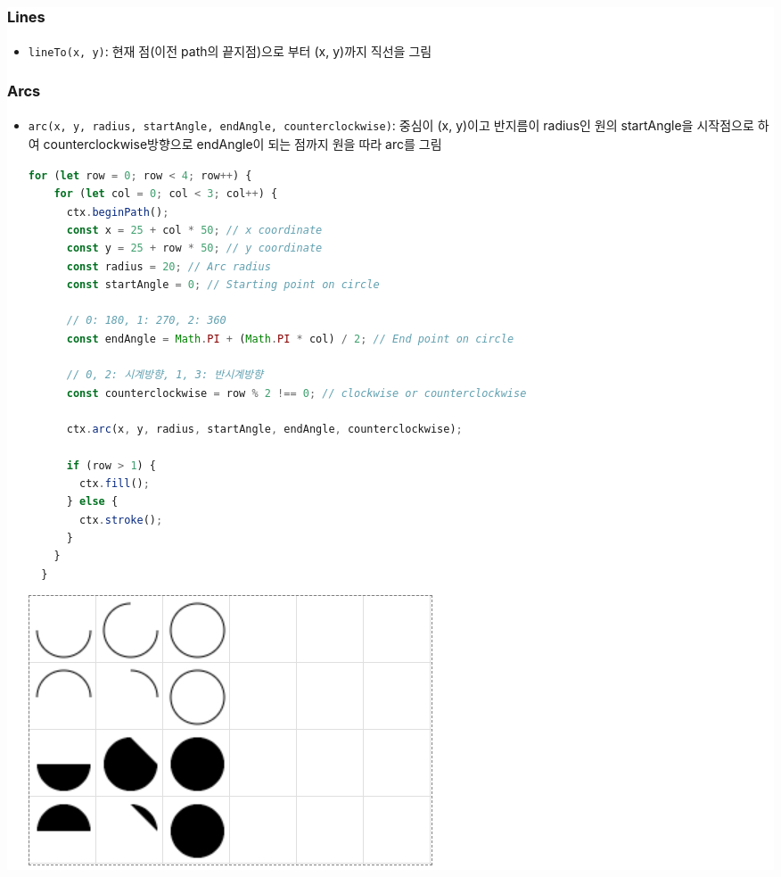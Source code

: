 ### Lines

- `lineTo(x, y)`: 현재 점(이전 path의 끝지점)으로 부터 (x, y)까지 직선을 그림

### Arcs

- `arc(x, y, radius, startAngle, endAngle, counterclockwise)`: 중심이 (x, y)이고 반지름이 radius인 원의 startAngle을 시작점으로 하여 counterclockwise방향으로 endAngle이 되는 점까지 원을 따라 arc를 그림

  ```js
  for (let row = 0; row < 4; row++) {
      for (let col = 0; col < 3; col++) {
        ctx.beginPath();
        const x = 25 + col * 50; // x coordinate
        const y = 25 + row * 50; // y coordinate
        const radius = 20; // Arc radius
        const startAngle = 0; // Starting point on circle

        // 0: 180, 1: 270, 2: 360
        const endAngle = Math.PI + (Math.PI * col) / 2; // End point on circle

        // 0, 2: 시계방향, 1, 3: 반시계방향
        const counterclockwise = row % 2 !== 0; // clockwise or counterclockwise

        ctx.arc(x, y, radius, startAngle, endAngle, counterclockwise);

        if (row > 1) {
          ctx.fill();
        } else {
          ctx.stroke();
        }
      }
    }
  ```

  ![12 arcs](img/12arcs+.jpg)
